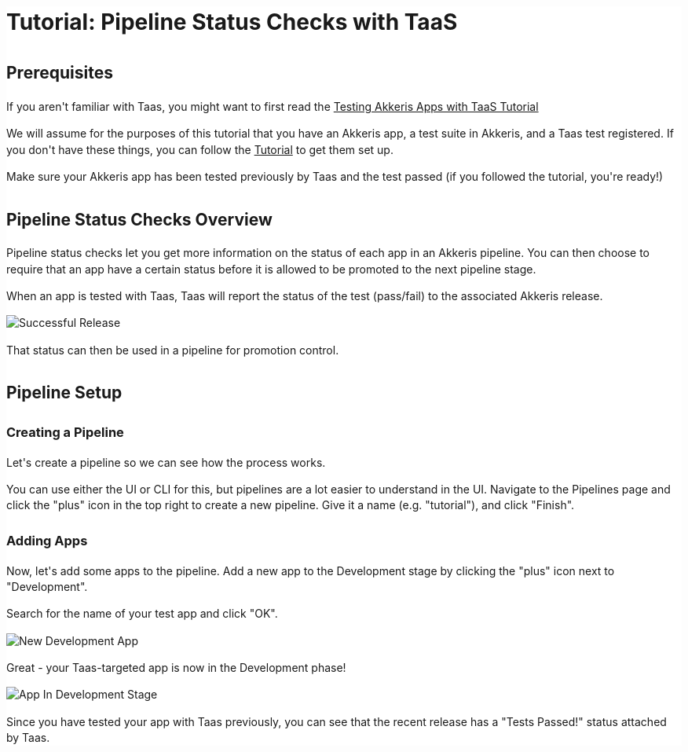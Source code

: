 # Tutorial: Pipeline Status Checks with TaaS

## Prerequisites

If you aren't familiar with Taas, you might want to first read the [Testing Akkeris Apps with TaaS Tutorial](testing-akkeris-apps-with-taas.md)

We will assume for the purposes of this tutorial that you have an Akkeris app, a test suite in Akkeris, and a Taas test registered. If you don't have these things, you can follow the [Tutorial](testing-akkeris-apps-with-taas.md) to get them set up.

Make sure your Akkeris app has been tested previously by Taas and the test passed (if you followed the tutorial, you're ready!)

## Pipeline Status Checks Overview

Pipeline status checks let you get more information on the status of each app in an Akkeris pipeline. You can then choose to require that an app have a certain status before it is allowed to be promoted to the next pipeline stage.

When an app is tested with Taas, Taas will report the status of the test (pass/fail) to the associated Akkeris release.

![Successful Release](https://user-images.githubusercontent.com/28632549/71930082-2b350700-3158-11ea-9c46-8628d3633675.png)

That status can then be used in a pipeline for promotion control.

## Pipeline Setup

### Creating a Pipeline

Let's create a pipeline so we can see how the process works.

You can use either the UI or CLI for this, but pipelines are a lot easier to understand in the UI. Navigate to the Pipelines page and click the "plus" icon in the top right to create a new pipeline. Give it a name (e.g. "tutorial"), and click "Finish".

### Adding Apps

Now, let's add some apps to the pipeline. Add a new app to the Development stage by clicking the "plus" icon next to "Development".

Search for the name of your test app and click "OK".

![New Development App](https://user-images.githubusercontent.com/28632549/71930195-6cc5b200-3158-11ea-9787-c2073772a3d5.png)

Great - your Taas-targeted app is now in the Development phase! 

![App In Development Stage](https://user-images.githubusercontent.com/28632549/71930250-8666f980-3158-11ea-8d6e-0718716807eb.png)

Since you have tested your app with Taas previously, you can see that the recent release has a "Tests Passed!" status attached by Taas.
